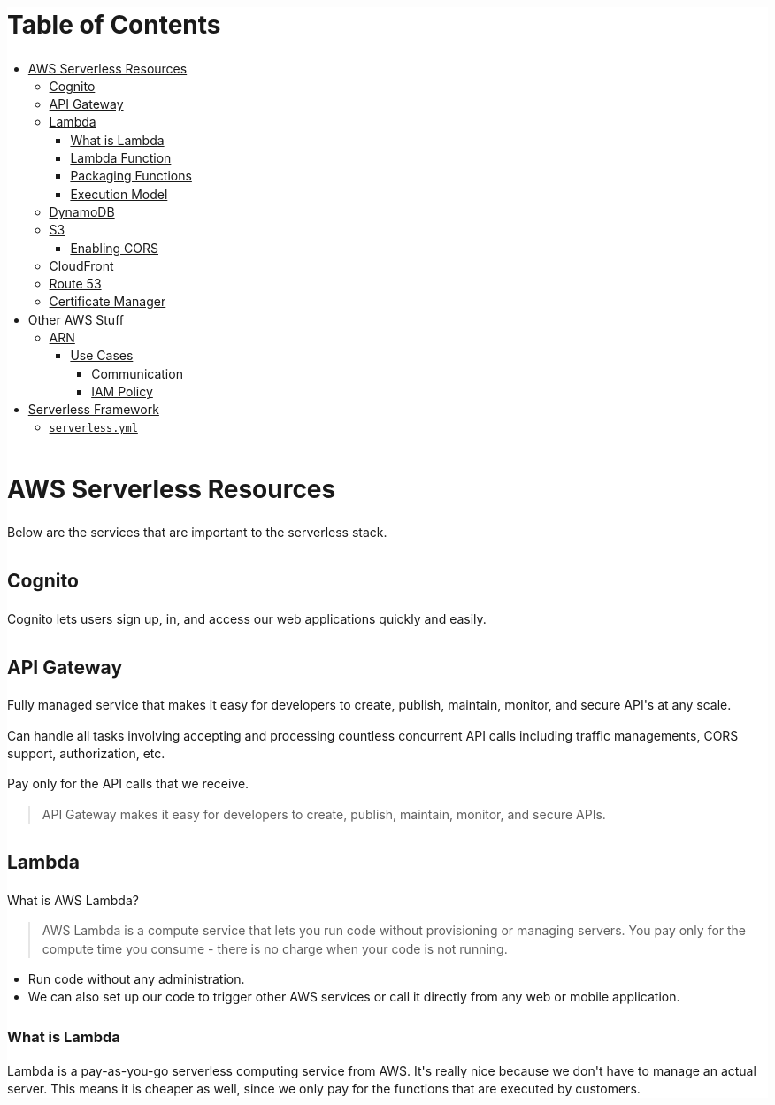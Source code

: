 <h1>Table of Contents</h1>

- [AWS Serverless Resources](#aws-serverless-resources)
  - [Cognito](#cognito)
  - [API Gateway](#api-gateway)
  - [Lambda](#lambda)
    - [What is Lambda](#what-is-lambda)
    - [Lambda Function](#lambda-function)
    - [Packaging Functions](#packaging-functions)
    - [Execution Model](#execution-model)
  - [DynamoDB](#dynamodb)
  - [S3](#s3)
    - [Enabling CORS](#enabling-cors)
  - [CloudFront](#cloudfront)
  - [Route 53](#route-53)
  - [Certificate Manager](#certificate-manager)
- [Other AWS Stuff](#other-aws-stuff)
  - [ARN](#arn)
    - [Use Cases](#use-cases)
      - [Communication](#communication)
      - [IAM Policy](#iam-policy)
- [Serverless Framework](#serverless-framework)
  - [`serverless.yml`](#serverlessyml)

# AWS Serverless Resources
Below are the services that are important to the serverless stack.

## Cognito
Cognito lets users sign up, in, and access our web applications quickly and easily.

## API Gateway
Fully managed service that makes it easy for developers to create, publish, maintain, monitor, and secure API's at any scale.

Can handle all tasks involving accepting and processing countless concurrent API calls including traffic managements, CORS support, authorization, etc.

Pay only for the API calls that we receive.

> API Gateway makes it easy for developers to create, publish, maintain, monitor, and secure APIs.

## Lambda
What is AWS Lambda?
> AWS Lambda is a compute service that lets you run code without provisioning or managing servers. You pay only for the compute time you consume - there is no charge when your code is not running.

+ Run code without any administration.
+ We can also set up our code to trigger other AWS services or call it directly from any web or mobile application.

### What is Lambda
Lambda is a pay-as-you-go serverless computing service from AWS. It's really nice because we don't have to manage an actual server. This means it is cheaper as well, since we only pay for the functions that are executed by customers.
